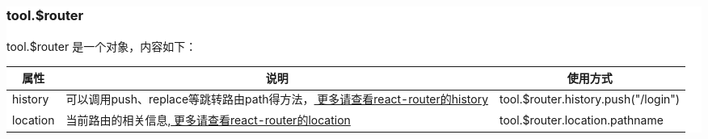 <div class="z-doc-titles"></div>

### tool.\$router

tool.\$router 是一个对象，内容如下：

<table>
	<thead>
		<tr>
			<th>属性</th>
			<th>说明</th>
			<th>使用方式</th>
		</tr>
	</thead>
	<tbody>
		<tr>
			<td>history</td>
			<td>可以调用push、replace等跳转路由path得方法，<a href="https://reacttraining.com/react-router/web/api/history" target="_blank"> 更多请查看react-router的history</a></td>
			<td>tool.$router.history.push("/login")</td>
		</tr>
		<tr>
			<td>location</td>
			<td>当前路由的相关信息,<a href="https://reacttraining.com/react-router/web/api/location" target="_blank"> 更多请查看react-router的location</a></td>
			<td>tool.$router.location.pathname</td>
		</tr>
	</tbody>
</table>
